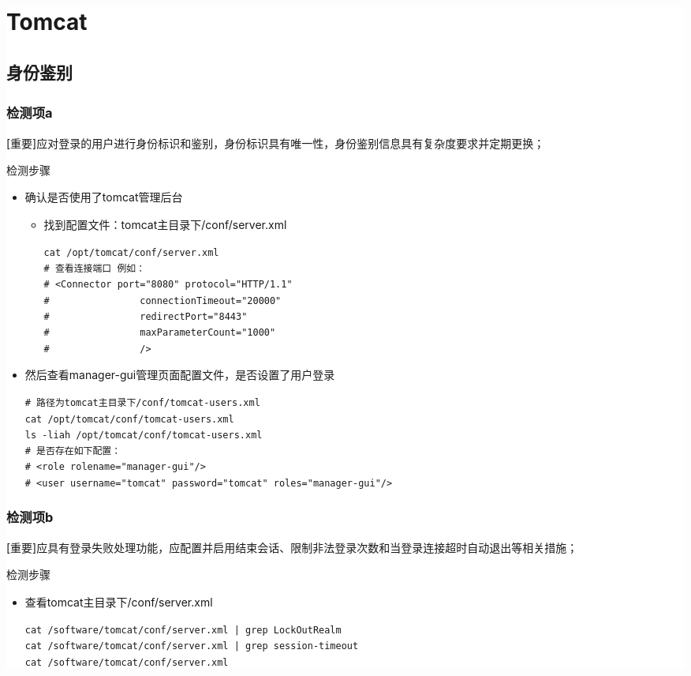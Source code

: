 # Tomcat

## 身份鉴别

### 检测项a

[重要]应对登录的用户进行身份标识和鉴别，身份标识具有唯一性，身份鉴别信息具有复杂度要求并定期更换；

检测步骤

- 确认是否使用了tomcat管理后台

  - 找到配置文件：tomcat主目录下/conf/server.xml

    ```shell
    cat /opt/tomcat/conf/server.xml
    # 查看连接端口 例如：
    # <Connector port="8080" protocol="HTTP/1.1"
    #                connectionTimeout="20000"
    #                redirectPort="8443"
    #                maxParameterCount="1000"
    #                />
    ```

- 然后查看manager-gui管理页面配置文件，是否设置了用户登录

  ```shell
  # 路径为tomcat主目录下/conf/tomcat-users.xml
  cat /opt/tomcat/conf/tomcat-users.xml
  ls -liah /opt/tomcat/conf/tomcat-users.xml
  # 是否存在如下配置：
  # <role rolename="manager-gui"/>
  # <user username="tomcat" password="tomcat" roles="manager-gui"/>
  ```

### 检测项b

[重要]应具有登录失败处理功能，应配置并启用结束会话、限制非法登录次数和当登录连接超时自动退出等相关措施；

检测步骤

- 查看tomcat主目录下/conf/server.xml

  ```shell
  cat /software/tomcat/conf/server.xml | grep LockOutRealm
  cat /software/tomcat/conf/server.xml | grep session-timeout
  cat /software/tomcat/conf/server.xml
  ```
